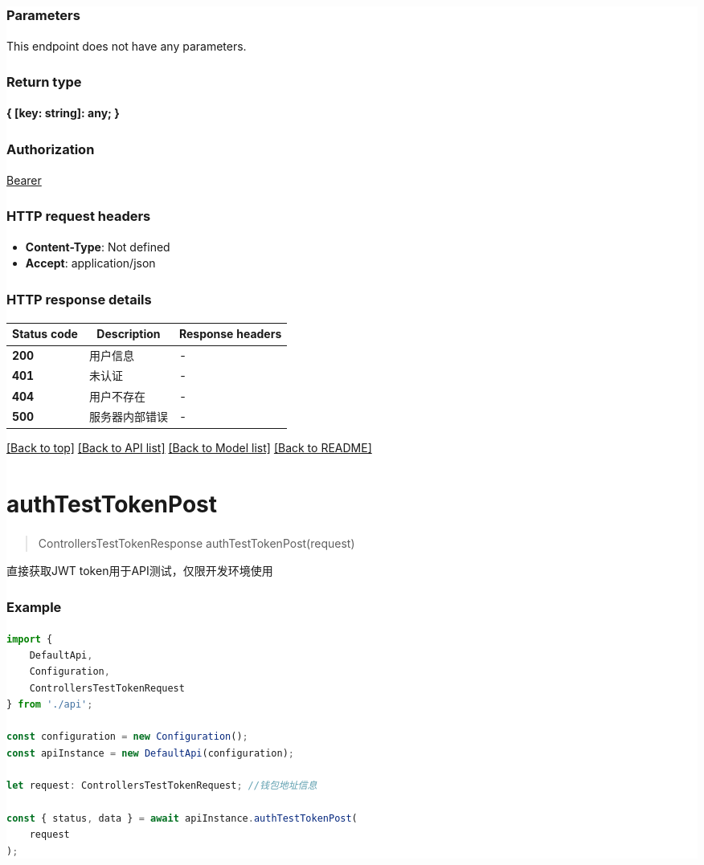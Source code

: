### Parameters
This endpoint does not have any parameters.


### Return type

**{ [key: string]: any; }**

### Authorization

[Bearer](../README.md#Bearer)

### HTTP request headers

 - **Content-Type**: Not defined
 - **Accept**: application/json


### HTTP response details
| Status code | Description | Response headers |
|-------------|-------------|------------------|
|**200** | 用户信息 |  -  |
|**401** | 未认证 |  -  |
|**404** | 用户不存在 |  -  |
|**500** | 服务器内部错误 |  -  |

[[Back to top]](#) [[Back to API list]](../README.md#documentation-for-api-endpoints) [[Back to Model list]](../README.md#documentation-for-models) [[Back to README]](../README.md)

# **authTestTokenPost**
> ControllersTestTokenResponse authTestTokenPost(request)

直接获取JWT token用于API测试，仅限开发环境使用

### Example

```typescript
import {
    DefaultApi,
    Configuration,
    ControllersTestTokenRequest
} from './api';

const configuration = new Configuration();
const apiInstance = new DefaultApi(configuration);

let request: ControllersTestTokenRequest; //钱包地址信息

const { status, data } = await apiInstance.authTestTokenPost(
    request
);
```
